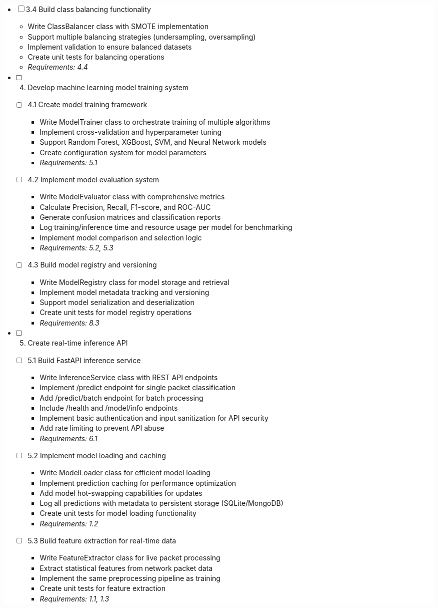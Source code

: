   - [ ] 3.4 Build class balancing functionality
    - Write ClassBalancer class with SMOTE implementation
    - Support multiple balancing strategies (undersampling, oversampling)
    - Implement validation to ensure balanced datasets
    - Create unit tests for balancing operations
    - _Requirements: 4.4_

- [ ] 4. Develop machine learning model training system
  - [ ] 4.1 Create model training framework
    - Write ModelTrainer class to orchestrate training of multiple algorithms
    - Implement cross-validation and hyperparameter tuning
    - Support Random Forest, XGBoost, SVM, and Neural Network models
    - Create configuration system for model parameters
    - _Requirements: 5.1_

  - [ ] 4.2 Implement model evaluation system
    - Write ModelEvaluator class with comprehensive metrics
    - Calculate Precision, Recall, F1-score, and ROC-AUC
    - Generate confusion matrices and classification reports
    - Log training/inference time and resource usage per model for benchmarking
    - Implement model comparison and selection logic
    - _Requirements: 5.2, 5.3_

  - [ ] 4.3 Build model registry and versioning
    - Write ModelRegistry class for model storage and retrieval
    - Implement model metadata tracking and versioning
    - Support model serialization and deserialization
    - Create unit tests for model registry operations
    - _Requirements: 8.3_

- [ ] 5. Create real-time inference API
  - [ ] 5.1 Build FastAPI inference service
    - Write InferenceService class with REST API endpoints
    - Implement /predict endpoint for single packet classification
    - Add /predict/batch endpoint for batch processing
    - Include /health and /model/info endpoints
    - Implement basic authentication and input sanitization for API security
    - Add rate limiting to prevent API abuse
    - _Requirements: 6.1_

  - [ ] 5.2 Implement model loading and caching
    - Write ModelLoader class for efficient model loading
    - Implement prediction caching for performance optimization
    - Add model hot-swapping capabilities for updates
    - Log all predictions with metadata to persistent storage (SQLite/MongoDB)
    - Create unit tests for model loading functionality
    - _Requirements: 1.2_

  - [ ] 5.3 Build feature extraction for real-time data
    - Write FeatureExtractor class for live packet processing
    - Extract statistical features from network packet data
    - Implement the same preprocessing pipeline as training
    - Create unit tests for feature extraction
    - _Requirements: 1.1, 1.3_
